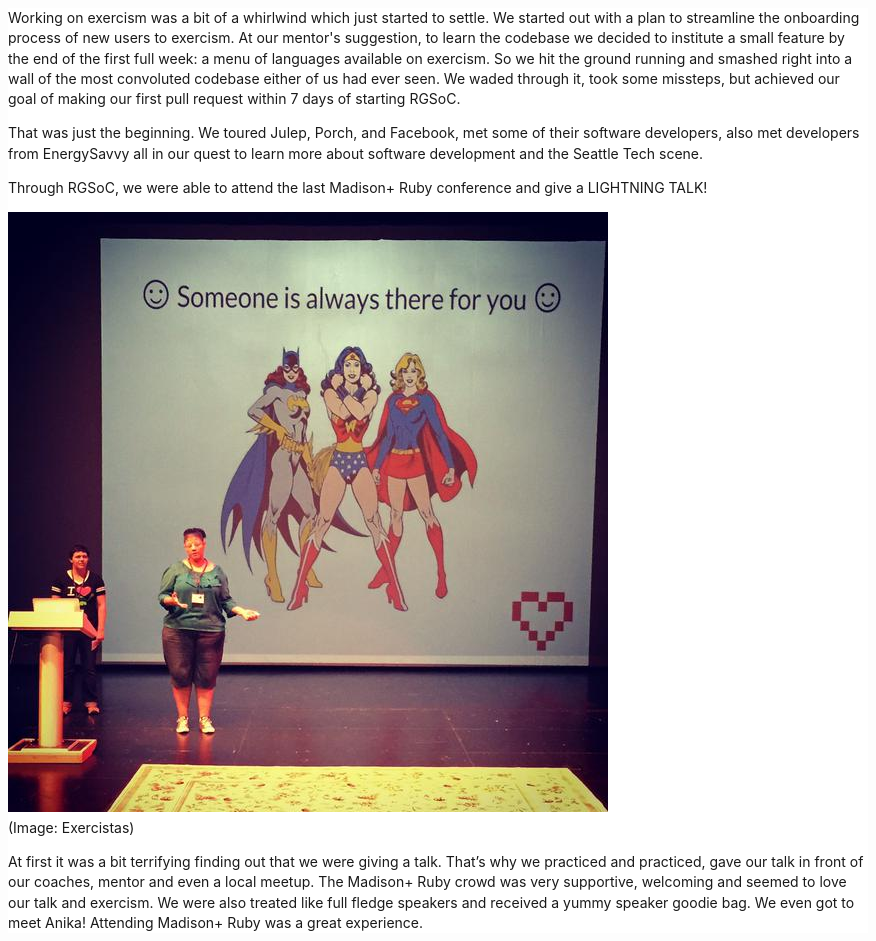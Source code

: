 Working on exercism was a bit of a whirlwind which just started to settle. We started out with a plan to streamline the onboarding process of new users to exercism. At our mentor's suggestion, to learn the codebase we decided to institute a small feature by the end of the first full week: a menu of languages available on exercism. So we hit the ground running and smashed right into a wall of the most convoluted codebase either of us had ever seen. We waded through it, took some missteps, but achieved our goal of making our first pull request within 7 days of starting RGSoC.

That was just the beginning. We toured Julep, Porch, and Facebook, met some of their software developers, also met developers from EnergySavvy all in our quest to learn more about software development and the Seattle Tech scene.

Through RGSoC, we were able to attend the last Madison+ Ruby conference and give a LIGHTNING TALK!

<img src="/img/blog/2015/exercistas-onstage.jpg" alt="Exercistas @ Madison+ Ruby" width="600">
<div class="image-credits"> (Image: Exercistas)</div>

At first it was a bit terrifying finding out that we were giving a talk. That’s why we practiced and practiced, gave our talk in front of our coaches, mentor and even a local meetup. The Madison+ Ruby crowd was very supportive, welcoming and seemed to love our talk and exercism. We were also treated like full fledge speakers and received a yummy speaker goodie bag. We even got to meet Anika!
Attending Madison+ Ruby was a great experience.
